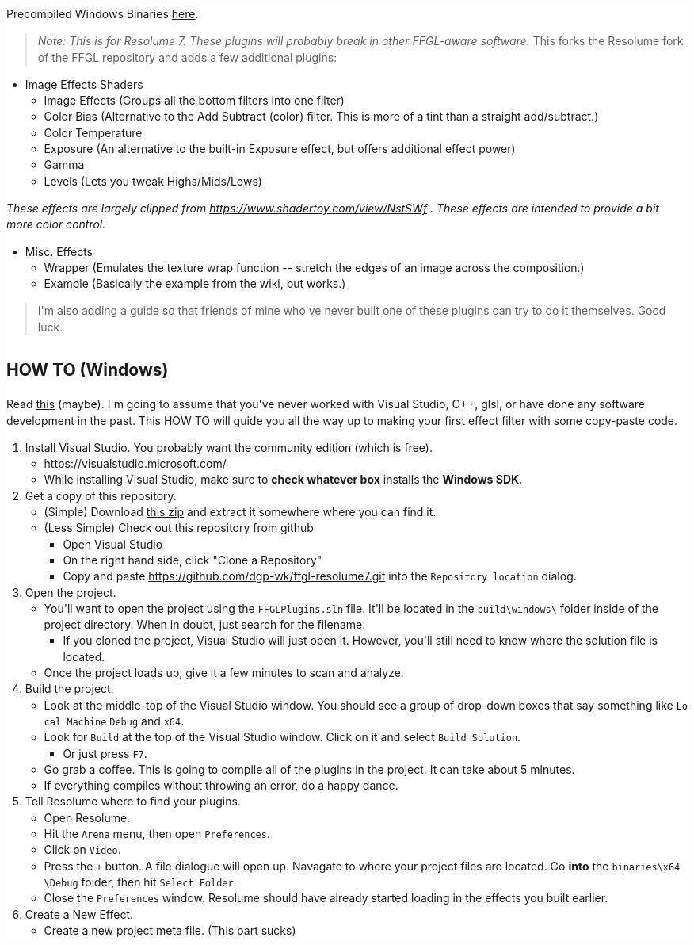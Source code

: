 Precompiled Windows Binaries [here](https://github.com/dgp-wk/ffgl-resolume7/releases).
>
>*Note: This is for Resolume 7. These plugins will probably break in other FFGL-aware software.*
This forks the Resolume fork of the FFGL repository and adds a few additional plugins: 

- Image Effects Shaders 
	- Image Effects (Groups all the bottom filters into one filter)
	- Color Bias (Alternative to the Add Subtract (color) filter. This is more of a tint than a straight add/subtract.)
	- Color Temperature
	- Exposure (An alternative to the built-in Exposure effect, but offers additional effect power)
	- Gamma
	- Levels (Lets you tweak Highs/Mids/Lows)

*These effects are largely clipped from https://www.shadertoy.com/view/NstSWf . These effects are intended to provide a bit more color control.*

- Misc. Effects
	- Wrapper (Emulates the texture wrap function -- stretch the edges of an image across the composition.)
	- Example (Basically the example from the wiki, but works.)

> I'm also adding a guide so that friends of mine who've never built one of these plugins can try to do it themselves. Good luck.

## HOW TO (Windows)
Read [this](https://github.com/resolume/ffgl/wiki) (maybe). I'm going to assume that you've never worked with Visual Studio, C++, glsl, or have done any software development in the past. This HOW TO will guide you all the way up to making your first effect filter with some copy-paste code.
1. Install Visual Studio. You probably want the community edition (which is free).
	- https://visualstudio.microsoft.com/
	- While installing Visual Studio, make sure to **check whatever box** installs the **Windows SDK**.
2. Get a copy of this repository.
	- (Simple) Download [this zip](https://github.com/dgp-wk/ffgl-resolume7/archive/refs/heads/master.zip) and extract it somewhere where you can find it.
	- (Less Simple) Check out this repository from github
		- Open Visual Studio
		- On the right hand side, click "Clone a Repository"
		- Copy and paste https://github.com/dgp-wk/ffgl-resolume7.git into the `Repository location` dialog.
3. Open the project.
	- You'll want to open the project using the `FFGLPlugins.sln` file. It'll be located in the `build\windows\` folder inside of the project directory. When in doubt, just search for the filename.
		- If you cloned the project, Visual Studio will just open it. However, you'll still need to know where the solution file is located.
	- Once the project loads up, give it a few minutes to scan and analyze.
4. Build the project.
	- Look at the middle-top of the Visual Studio window. You should see a group of drop-down boxes that say something like `Local Machine` `Debug` and `x64`.
	- Look for `Build` at the top of the Visual Studio window. Click on it and select `Build Solution`.
		- Or just press `F7`.
	- Go grab a coffee. This is going to compile all of the plugins in the project. It can take about 5 minutes.
	- If everything compiles without throwing an error, do a happy dance. 
5. Tell Resolume where to find your plugins.
	- Open Resolume.
	- Hit the `Arena` menu, then open `Preferences`.
	- Click on `Video`.
	- Press the `+` button. A file dialogue will open up. Navagate to where your project files are located. Go **into** the `binaries\x64\Debug` folder, then hit `Select Folder`.
	- Close the `Preferences` window. Resolume should have already started loading in the effects you built earlier.
6. Create a New Effect.
	- Create a new project meta file. (This part sucks)